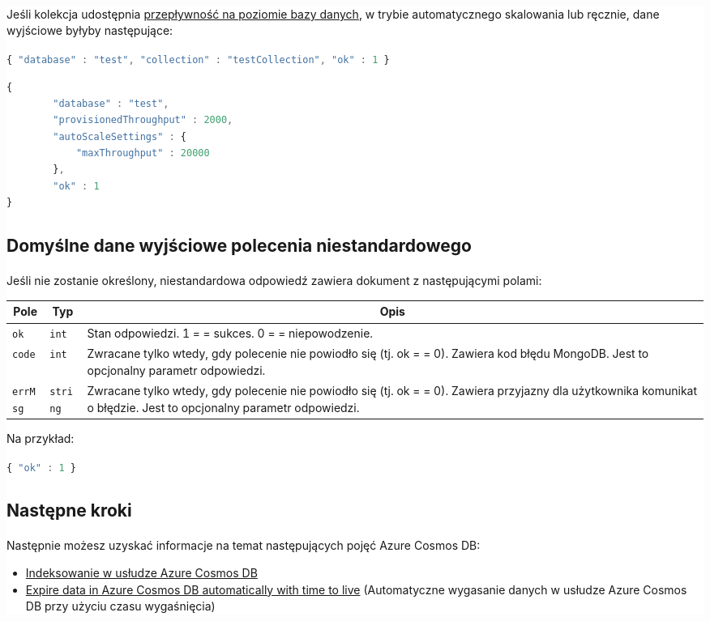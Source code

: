 Jeśli kolekcja udostępnia [przepływność na poziomie bazy danych](set-throughput.md#set-throughput-on-a-database), w trybie automatycznego skalowania lub ręcznie, dane wyjściowe byłyby następujące:

```javascript
{ "database" : "test", "collection" : "testCollection", "ok" : 1 }
```

```javascript
{
        "database" : "test",
        "provisionedThroughput" : 2000,
        "autoScaleSettings" : {
            "maxThroughput" : 20000
        },
        "ok" : 1
}
```


## <a name="default-output-of-a-custom-command"></a><a id="default-output"></a> Domyślne dane wyjściowe polecenia niestandardowego

Jeśli nie zostanie określony, niestandardowa odpowiedź zawiera dokument z następującymi polami:

|**Pole**|**Typ** |**Opis** |
|---------|---------|---------|
|  `ok`   |    `int`     |   Stan odpowiedzi. 1 = = sukces. 0 = = niepowodzenie.      |
| `code`    |   `int`      |   Zwracane tylko wtedy, gdy polecenie nie powiodło się (tj. ok = = 0). Zawiera kod błędu MongoDB. Jest to opcjonalny parametr odpowiedzi.      |
|  `errMsg`   |  `string`      |    Zwracane tylko wtedy, gdy polecenie nie powiodło się (tj. ok = = 0). Zawiera przyjazny dla użytkownika komunikat o błędzie. Jest to opcjonalny parametr odpowiedzi.      |

Na przykład:

```javascript
{ "ok" : 1 }
```

## <a name="next-steps"></a>Następne kroki

Następnie możesz uzyskać informacje na temat następujących pojęć Azure Cosmos DB: 

* [Indeksowanie w usłudze Azure Cosmos DB](../cosmos-db/index-policy.md)
* [Expire data in Azure Cosmos DB automatically with time to live](../cosmos-db/time-to-live.md) (Automatyczne wygasanie danych w usłudze Azure Cosmos DB przy użyciu czasu wygaśnięcia)
